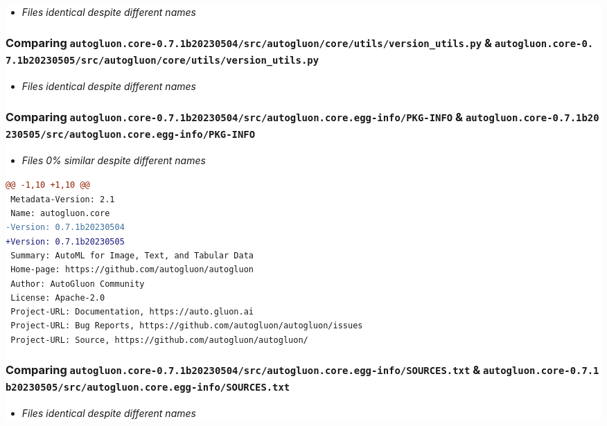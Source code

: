  * *Files identical despite different names*

### Comparing `autogluon.core-0.7.1b20230504/src/autogluon/core/utils/version_utils.py` & `autogluon.core-0.7.1b20230505/src/autogluon/core/utils/version_utils.py`

 * *Files identical despite different names*

### Comparing `autogluon.core-0.7.1b20230504/src/autogluon.core.egg-info/PKG-INFO` & `autogluon.core-0.7.1b20230505/src/autogluon.core.egg-info/PKG-INFO`

 * *Files 0% similar despite different names*

```diff
@@ -1,10 +1,10 @@
 Metadata-Version: 2.1
 Name: autogluon.core
-Version: 0.7.1b20230504
+Version: 0.7.1b20230505
 Summary: AutoML for Image, Text, and Tabular Data
 Home-page: https://github.com/autogluon/autogluon
 Author: AutoGluon Community
 License: Apache-2.0
 Project-URL: Documentation, https://auto.gluon.ai
 Project-URL: Bug Reports, https://github.com/autogluon/autogluon/issues
 Project-URL: Source, https://github.com/autogluon/autogluon/
```

### Comparing `autogluon.core-0.7.1b20230504/src/autogluon.core.egg-info/SOURCES.txt` & `autogluon.core-0.7.1b20230505/src/autogluon.core.egg-info/SOURCES.txt`

 * *Files identical despite different names*

